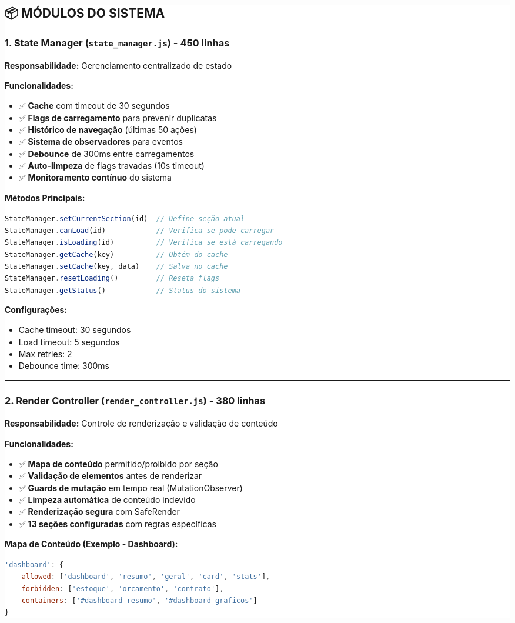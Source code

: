 
## 📦 **MÓDULOS DO SISTEMA**

### **1. State Manager** (`state_manager.js`) - 450 linhas

**Responsabilidade:** Gerenciamento centralizado de estado

**Funcionalidades:**
- ✅ **Cache** com timeout de 30 segundos
- ✅ **Flags de carregamento** para prevenir duplicatas
- ✅ **Histórico de navegação** (últimas 50 ações)
- ✅ **Sistema de observadores** para eventos
- ✅ **Debounce** de 300ms entre carregamentos
- ✅ **Auto-limpeza** de flags travadas (10s timeout)
- ✅ **Monitoramento contínuo** do sistema

**Métodos Principais:**
```javascript
StateManager.setCurrentSection(id)  // Define seção atual
StateManager.canLoad(id)            // Verifica se pode carregar
StateManager.isLoading(id)          // Verifica se está carregando
StateManager.getCache(key)          // Obtém do cache
StateManager.setCache(key, data)    // Salva no cache
StateManager.resetLoading()         // Reseta flags
StateManager.getStatus()            // Status do sistema
```

**Configurações:**
- Cache timeout: 30 segundos
- Load timeout: 5 segundos
- Max retries: 2
- Debounce time: 300ms

---

### **2. Render Controller** (`render_controller.js`) - 380 linhas

**Responsabilidade:** Controle de renderização e validação de conteúdo

**Funcionalidades:**
- ✅ **Mapa de conteúdo** permitido/proibido por seção
- ✅ **Validação de elementos** antes de renderizar
- ✅ **Guards de mutação** em tempo real (MutationObserver)
- ✅ **Limpeza automática** de conteúdo indevido
- ✅ **Renderização segura** com SafeRender
- ✅ **13 seções configuradas** com regras específicas

**Mapa de Conteúdo (Exemplo - Dashboard):**
```javascript
'dashboard': {
    allowed: ['dashboard', 'resumo', 'geral', 'card', 'stats'],
    forbidden: ['estoque', 'orcamento', 'contrato'],
    containers: ['#dashboard-resumo', '#dashboard-graficos']
}
```
